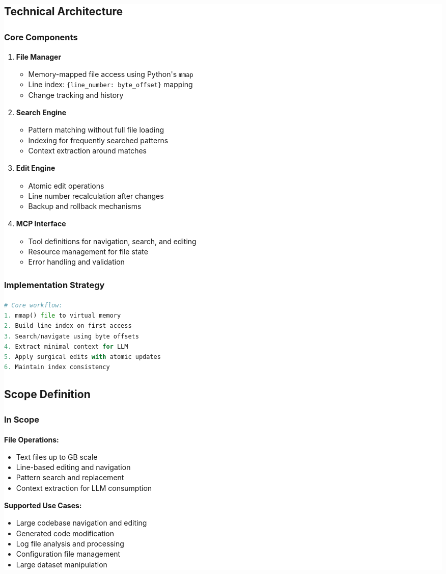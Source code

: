 ## Technical Architecture

### Core Components

1. **File Manager**
   - Memory-mapped file access using Python's `mmap`
   - Line index: `{line_number: byte_offset}` mapping
   - Change tracking and history

2. **Search Engine**
   - Pattern matching without full file loading
   - Indexing for frequently searched patterns
   - Context extraction around matches

3. **Edit Engine**
   - Atomic edit operations
   - Line number recalculation after changes
   - Backup and rollback mechanisms

4. **MCP Interface**
   - Tool definitions for navigation, search, and editing
   - Resource management for file state
   - Error handling and validation

### Implementation Strategy

```python
# Core workflow:
1. mmap() file to virtual memory
2. Build line index on first access
3. Search/navigate using byte offsets
4. Extract minimal context for LLM
5. Apply surgical edits with atomic updates
6. Maintain index consistency
```

## Scope Definition

### In Scope

**File Operations:**
- Text files up to GB scale
- Line-based editing and navigation
- Pattern search and replacement
- Context extraction for LLM consumption

**Supported Use Cases:**
- Large codebase navigation and editing
- Generated code modification
- Log file analysis and processing
- Configuration file management
- Large dataset manipulation
